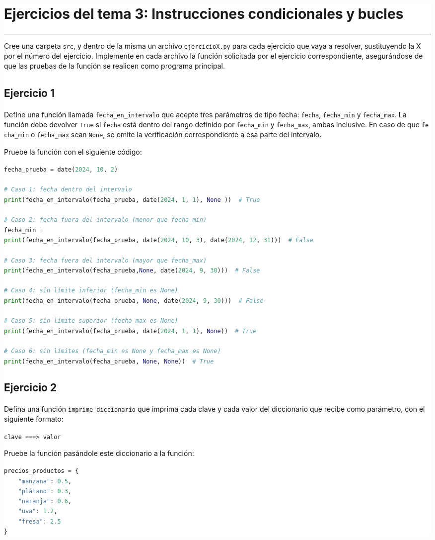 # Ejercicios del tema 3: Instrucciones condicionales y bucles
---

Cree una carpeta ``src``, y dentro de la misma un archivo ``ejercicioX.py`` para cada ejercicio que vaya a resolver, sustituyendo la X por el número del ejercicio. Implemente en cada archivo la función solicitada por el ejercicio correspondiente, asegurándose de que las pruebas de la función se realicen como programa principal.

## Ejercicio 1
Define una función llamada `fecha_en_intervalo` que acepte tres parámetros de tipo fecha: `fecha`, `fecha_min` y `fecha_max`. La función debe devolver `True` si `fecha` está dentro del rango definido por `fecha_min` y `fecha_max`, ambas inclusive. En caso de que `fecha_min` o `fecha_max` sean `None`, se omite la verificación correspondiente a esa parte del intervalo.

Pruebe la función con el siguiente código: 
```python
fecha_prueba = date(2024, 10, 2)

# Caso 1: fecha dentro del intervalo
print(fecha_en_intervalo(fecha_prueba, date(2024, 1, 1), None ))  # True

# Caso 2: fecha fuera del intervalo (menor que fecha_min)
fecha_min = 
print(fecha_en_intervalo(fecha_prueba, date(2024, 10, 3), date(2024, 12, 31)))  # False

# Caso 3: fecha fuera del intervalo (mayor que fecha_max)
print(fecha_en_intervalo(fecha_prueba,None, date(2024, 9, 30)))  # False

# Caso 4: sin límite inferior (fecha_min es None)
print(fecha_en_intervalo(fecha_prueba, None, date(2024, 9, 30)))  # False

# Caso 5: sin límite superior (fecha_max es None)
print(fecha_en_intervalo(fecha_prueba, date(2024, 1, 1), None))  # True

# Caso 6: sin límites (fecha_min es None y fecha_max es None)
print(fecha_en_intervalo(fecha_prueba, None, None))  # True
```


## Ejercicio 2
Defina una función ``imprime_diccionario`` que imprima cada clave y cada valor del diccionario que recibe como parámetro, con el siguiente formato:
```
clave ===> valor
```

Pruebe la función pasándole este diccionario a la función: 
```python
precios_productos = {
    "manzana": 0.5,
    "plátano": 0.3,
    "naranja": 0.6,
    "uva": 1.2,
    "fresa": 2.5
}
```
